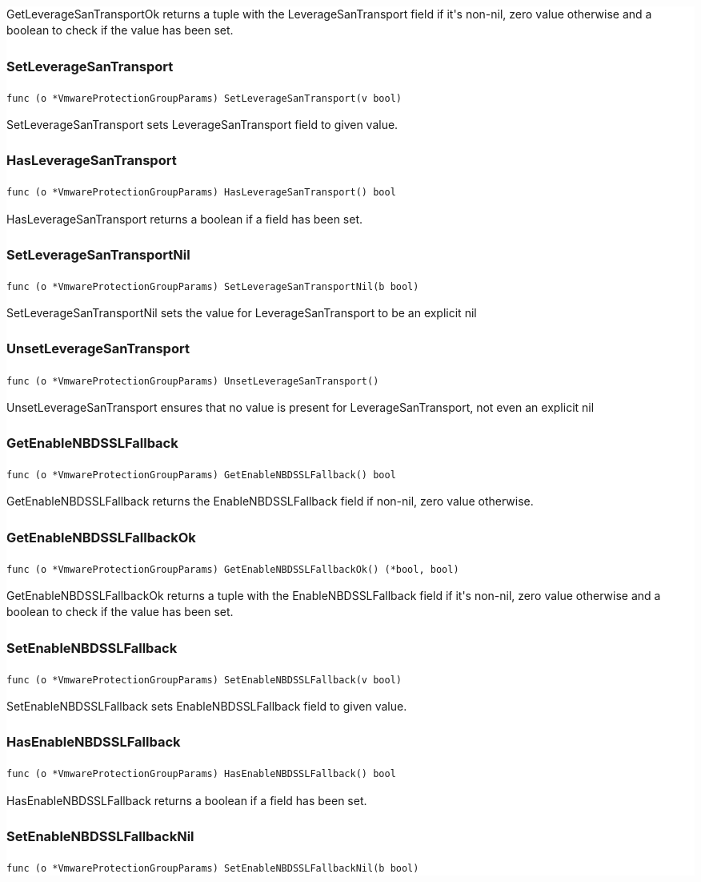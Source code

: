 GetLeverageSanTransportOk returns a tuple with the LeverageSanTransport field if it's non-nil, zero value otherwise
and a boolean to check if the value has been set.

### SetLeverageSanTransport

`func (o *VmwareProtectionGroupParams) SetLeverageSanTransport(v bool)`

SetLeverageSanTransport sets LeverageSanTransport field to given value.

### HasLeverageSanTransport

`func (o *VmwareProtectionGroupParams) HasLeverageSanTransport() bool`

HasLeverageSanTransport returns a boolean if a field has been set.

### SetLeverageSanTransportNil

`func (o *VmwareProtectionGroupParams) SetLeverageSanTransportNil(b bool)`

 SetLeverageSanTransportNil sets the value for LeverageSanTransport to be an explicit nil

### UnsetLeverageSanTransport
`func (o *VmwareProtectionGroupParams) UnsetLeverageSanTransport()`

UnsetLeverageSanTransport ensures that no value is present for LeverageSanTransport, not even an explicit nil
### GetEnableNBDSSLFallback

`func (o *VmwareProtectionGroupParams) GetEnableNBDSSLFallback() bool`

GetEnableNBDSSLFallback returns the EnableNBDSSLFallback field if non-nil, zero value otherwise.

### GetEnableNBDSSLFallbackOk

`func (o *VmwareProtectionGroupParams) GetEnableNBDSSLFallbackOk() (*bool, bool)`

GetEnableNBDSSLFallbackOk returns a tuple with the EnableNBDSSLFallback field if it's non-nil, zero value otherwise
and a boolean to check if the value has been set.

### SetEnableNBDSSLFallback

`func (o *VmwareProtectionGroupParams) SetEnableNBDSSLFallback(v bool)`

SetEnableNBDSSLFallback sets EnableNBDSSLFallback field to given value.

### HasEnableNBDSSLFallback

`func (o *VmwareProtectionGroupParams) HasEnableNBDSSLFallback() bool`

HasEnableNBDSSLFallback returns a boolean if a field has been set.

### SetEnableNBDSSLFallbackNil

`func (o *VmwareProtectionGroupParams) SetEnableNBDSSLFallbackNil(b bool)`
